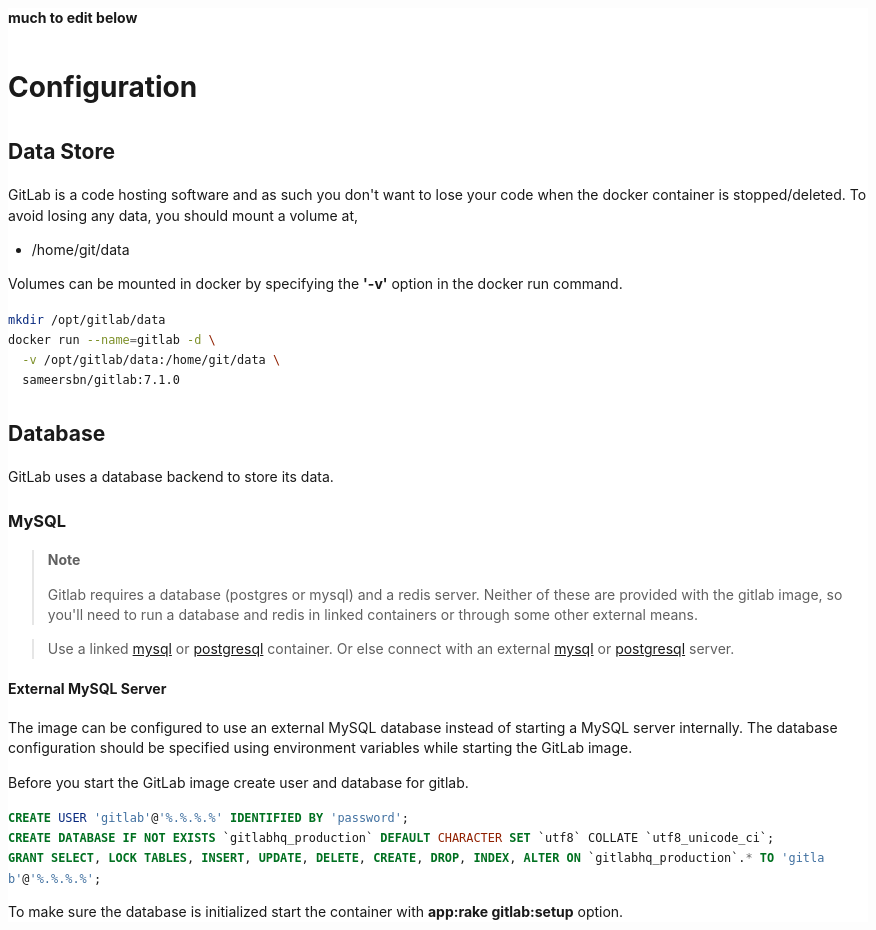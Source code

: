 

**much to edit below**

# Configuration

## Data Store
GitLab is a code hosting software and as such you don't want to lose your code when the docker container is stopped/deleted. To avoid losing any data, you should mount a volume at,

* /home/git/data

Volumes can be mounted in docker by specifying the **'-v'** option in the docker run command.

```bash
mkdir /opt/gitlab/data
docker run --name=gitlab -d \
  -v /opt/gitlab/data:/home/git/data \
  sameersbn/gitlab:7.1.0
```

## Database
GitLab uses a database backend to store its data.

### MySQL

> **Note**
>
> Gitlab requires a database (postgres or mysql) and a redis server. Neither of these are provided with the gitlab image, so you'll need to run a database and redis in linked containers or through some other external means.

> Use a linked [mysql](#linking-to-mysql-container) or
> [postgresql](#linking-to-postgresql-container) container.
> Or else connect with an external [mysql](#external-mysql-server) or
> [postgresql](#external-postgresql-server) server.


#### External MySQL Server
The image can be configured to use an external MySQL database instead of starting a MySQL server internally. The database configuration should be specified using environment variables while starting the GitLab image.

Before you start the GitLab image create user and database for gitlab.

```sql
CREATE USER 'gitlab'@'%.%.%.%' IDENTIFIED BY 'password';
CREATE DATABASE IF NOT EXISTS `gitlabhq_production` DEFAULT CHARACTER SET `utf8` COLLATE `utf8_unicode_ci`;
GRANT SELECT, LOCK TABLES, INSERT, UPDATE, DELETE, CREATE, DROP, INDEX, ALTER ON `gitlabhq_production`.* TO 'gitlab'@'%.%.%.%';
```

To make sure the database is initialized start the container with **app:rake gitlab:setup** option.
